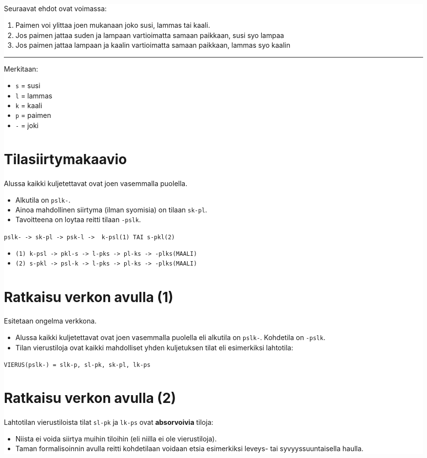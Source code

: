 Seuraavat ehdot ovat voimassa: 

1. Paimen voi ylittaa joen mukanaan joko susi, lammas tai kaali.
1. Jos paimen jattaa suden ja lampaan vartioimatta samaan paikkaan, susi syo lampaa
2. Jos paimen jattaa lampaan ja kaalin vartioimatta samaan paikkaan, lammas syo kaalin

***

Merkitaan:

- `s` = susi
- `l` = lammas
- `k` = kaali
- `p` = paimen
- `-` = joki

Tilasiirtymakaavio
========================================================

Alussa kaikki kuljetettavat ovat joen vasemmalla puolella.

- Alkutila on `pslk-`. 
- Ainoa mahdollinen siirtyma (ilman syomisia) on tilaan `sk-pl`.  
- Tavoitteena on loytaa reitti tilaan `-pslk`.

`pslk- -> sk-pl -> psk-l ->  k-psl(1) TAI s-pkl(2)`  
- `(1) k-psl -> pkl-s -> l-pks -> pl-ks -> -plks(MAALI)`  
- `(2) s-pkl -> psl-k -> l-pks -> pl-ks -> -plks(MAALI)`

Ratkaisu verkon avulla (1)
========================================================

Esitetaan ongelma verkkona. 
- Alussa kaikki kuljetettavat ovat joen vasemmalla puolella eli alkutila on `pslk-`. Kohdetila on `-pslk`. 
- Tilan vierustiloja ovat kaikki mahdolliset yhden kuljetuksen tilat eli esimerkiksi lahtotila:

`VIERUS(pslk-) = slk-p, sl-pk, sk-pl, lk-ps`

Ratkaisu verkon avulla (2)
========================================================

Lahtotilan vierustiloista tilat `sl-pk` ja `lk-ps` ovat **absorvoivia**  tiloja:

- Niista ei voida siirtya muihin tiloihin (eli niilla ei ole vierustiloja).  
- Taman formalisoinnin avulla reitti kohdetilaan voidaan etsia esimerkiksi leveys- tai syvyyssuuntaisella haulla.
